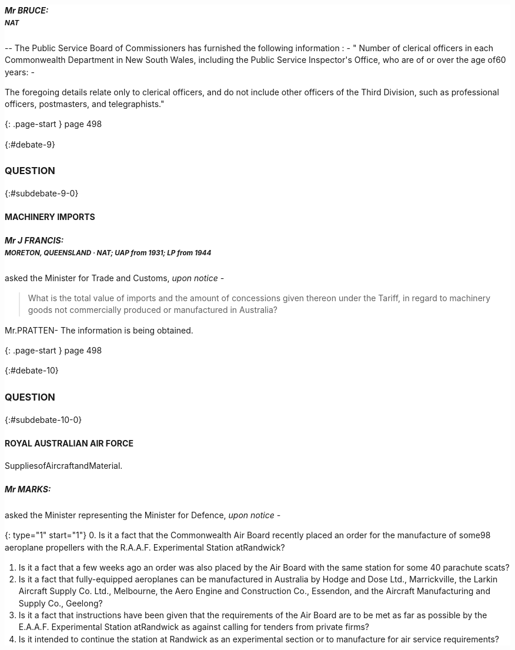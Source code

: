 ##### Mr BRUCE:<br><small class="text-muted">NAT</small>

-- The Public Service Board of Commissioners has furnished the following information :  - " Number of clerical officers in each Commonwealth Department in New South Wales, including the Public Service Inspector's Office, who are of or over the age of60 years: - 


<graphic href="115331192703160_3_0.jpg"></graphic>


The foregoing details relate only to clerical officers, and do not include other officers of the Third Division, such as professional officers, postmasters, and telegraphists." 

{: .page-start }
page 498

{:#debate-9}
### QUESTION

{:#subdebate-9-0}
#### MACHINERY IMPORTS

##### Mr J FRANCIS:<br><small class="text-muted">MORETON, QUEENSLAND &middot; NAT; UAP from 1931; LP from 1944</small>

asked the Minister for Trade and Customs,  *upon notice -* 

  >What is the total value of imports and the amount of concessions given thereon under the Tariff, in regard to machinery goods not commercially produced or manufactured in Australia? 

Mr.PRATTEN- The information is being obtained. 

{: .page-start }
page 498

{:#debate-10}
### QUESTION

{:#subdebate-10-0}
#### ROYAL AUSTRALIAN AIR FORCE

SuppliesofAircraftandMaterial. 

##### Mr MARKS:

asked the Minister representing the Minister for Defence,  *upon notice -* 

{: type="1" start="1"}
0. Is it a fact that the Commonwealth Air Board recently placed an order for the manufacture of some98 aeroplane propellers with the R.A.A.F. Experimental Station atRandwick? 
1. Is it a fact that a few weeks ago an order was also placed by the Air Board with the same station for some 40 parachute scats? 
2. Is it a fact that fully-equipped aeroplanes can be manufactured in Australia by Hodge and Dose Ltd., Marrickville, the Larkin Aircraft Supply Co. Ltd., Melbourne, the Aero Engine and Construction Co., Essendon, and the Aircraft Manufacturing and Supply Co., Geelong? 
3. Is it a fact that instructions have been given that the requirements of the Air Board are to be met as far as possible by the E.A.A.F. Experimental Station atRandwick as against calling for tenders from private firms? 
4. Is it intended to continue the station at Randwick as an experimental section or to manufacture for air service requirements? 
